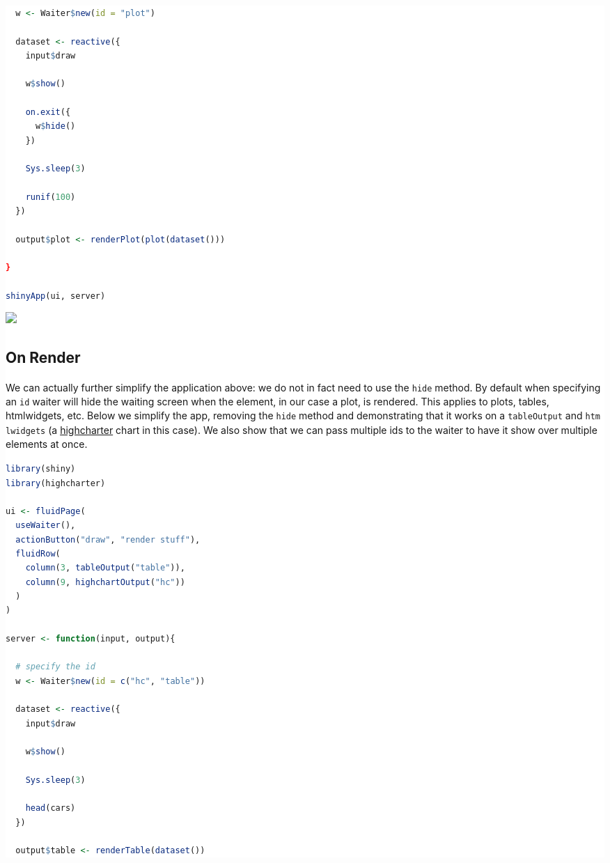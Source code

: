 ```r {highlight: [5,13,18,'20-22']}
  w <- Waiter$new(id = "plot")

  dataset <- reactive({
    input$draw

    w$show()

    on.exit({
      w$hide()
    })

    Sys.sleep(3)   

    runif(100)
  })

  output$plot <- renderPlot(plot(dataset()))

}

shinyApp(ui, server)
```

![](_assets/img/waiter-layer1.gif)

## On Render

We can actually further simplify the application above: we do not in fact need to use the `hide` method. By default when specifying an `id` waiter will hide the waiting screen when the element, in our case a plot, is rendered. This applies to plots, tables, htmlwidgets, etc. Below we simplify the app, removing the `hide` method and demonstrating that it works on a `tableOutput` and `htmlwidgets` (a [highcharter](http://jkunst.com/highcharter/) chart in this case). We also show that we can pass multiple ids to the waiter to have it show over multiple elements at once.

```r {highlight: [5,16,21]}
library(shiny)
library(highcharter)

ui <- fluidPage(
  useWaiter(),
  actionButton("draw", "render stuff"),
  fluidRow(
    column(3, tableOutput("table")),
    column(9, highchartOutput("hc"))
  )
)

server <- function(input, output){

  # specify the id 
  w <- Waiter$new(id = c("hc", "table"))

  dataset <- reactive({
    input$draw

    w$show()

    Sys.sleep(3)

    head(cars)
  })

  output$table <- renderTable(dataset())
```